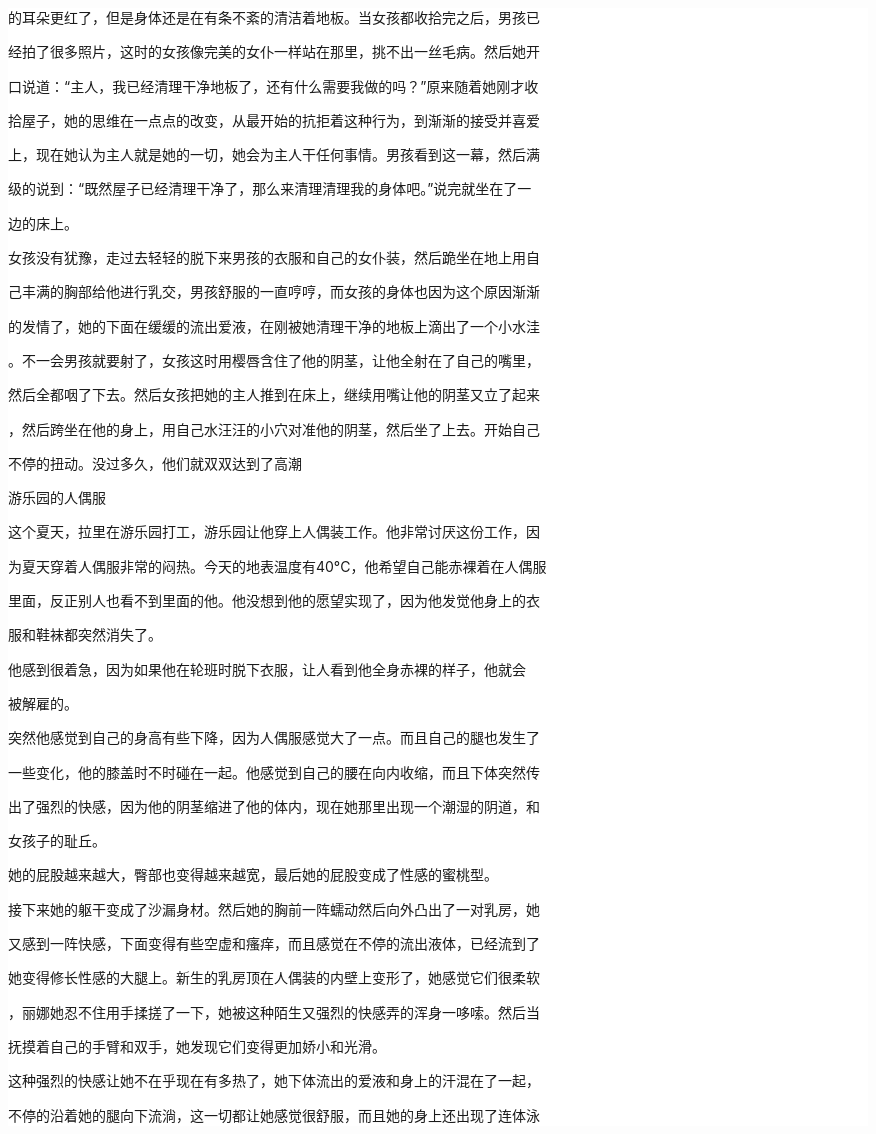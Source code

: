 的耳朵更红了，但是身体还是在有条不紊的清洁着地板。当女孩都收拾完之后，男孩已

经拍了很多照片，这时的女孩像完美的女仆一样站在那里，挑不出一丝毛病。然后她开

口说道：“主人，我已经清理干净地板了，还有什么需要我做的吗？”原来随着她刚才收

拾屋子，她的思维在一点点的改变，从最开始的抗拒着这种行为，到渐渐的接受并喜爱

上，现在她认为主人就是她的一切，她会为主人干任何事情。男孩看到这一幕，然后满

级的说到：“既然屋子已经清理干净了，那么来清理清理我的身体吧。”说完就坐在了一

边的床上。

女孩没有犹豫，走过去轻轻的脱下来男孩的衣服和自己的女仆装，然后跪坐在地上用自

己丰满的胸部给他进行乳交，男孩舒服的一直哼哼，而女孩的身体也因为这个原因渐渐

的发情了，她的下面在缓缓的流出爱液，在刚被她清理干净的地板上滴出了一个小水洼

。不一会男孩就要射了，女孩这时用樱唇含住了他的阴茎，让他全射在了自己的嘴里，

然后全都咽了下去。然后女孩把她的主人推到在床上，继续用嘴让他的阴茎又立了起来

，然后跨坐在他的身上，用自己水汪汪的小穴对准他的阴茎，然后坐了上去。开始自己

不停的扭动。没过多久，他们就双双达到了高潮

游乐园的人偶服

这个夏天，拉里在游乐园打工，游乐园让他穿上人偶装工作。他非常讨厌这份工作，因

为夏天穿着人偶服非常的闷热。今天的地表温度有40°C，他希望自己能赤裸着在人偶服

里面，反正别人也看不到里面的他。他没想到他的愿望实现了，因为他发觉他身上的衣

服和鞋袜都突然消失了。

他感到很着急，因为如果他在轮班时脱下衣服，让人看到他全身赤裸的样子，他就会

被解雇的。

突然他感觉到自己的身高有些下降，因为人偶服感觉大了一点。而且自己的腿也发生了

一些变化，他的膝盖时不时碰在一起。他感觉到自己的腰在向内收缩，而且下体突然传

出了强烈的快感，因为他的阴茎缩进了他的体内，现在她那里出现一个潮湿的阴道，和

女孩子的耻丘。

她的屁股越来越大，臀部也变得越来越宽，最后她的屁股变成了性感的蜜桃型。

接下来她的躯干变成了沙漏身材。然后她的胸前一阵蠕动然后向外凸出了一对乳房，她

又感到一阵快感，下面变得有些空虚和瘙痒，而且感觉在不停的流出液体，已经流到了

她变得修长性感的大腿上。新生的乳房顶在人偶装的内壁上变形了，她感觉它们很柔软

，丽娜她忍不住用手揉搓了一下，她被这种陌生又强烈的快感弄的浑身一哆嗦。然后当

抚摸着自己的手臂和双手，她发现它们变得更加娇小和光滑。

这种强烈的快感让她不在乎现在有多热了，她下体流出的爱液和身上的汗混在了一起，

不停的沿着她的腿向下流淌，这一切都让她感觉很舒服，而且她的身上还出现了连体泳
